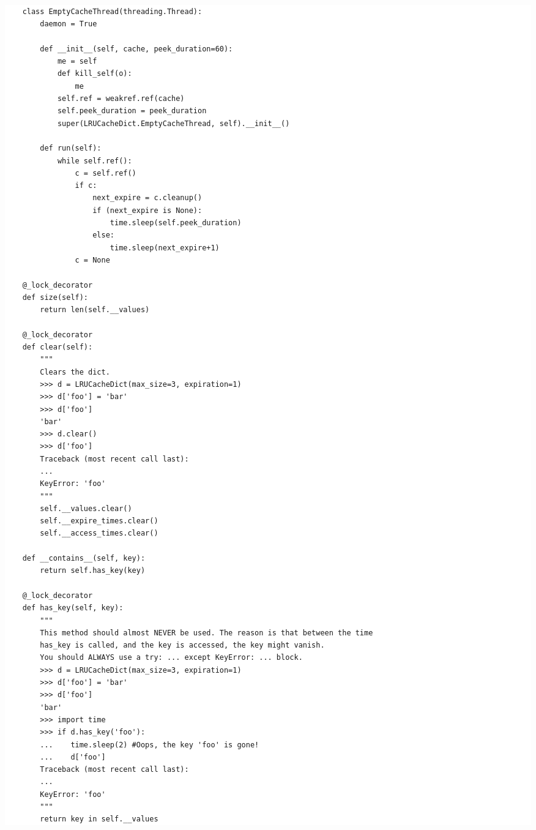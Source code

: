         class EmptyCacheThread(threading.Thread):
            daemon = True

            def __init__(self, cache, peek_duration=60):
                me = self
                def kill_self(o):
                    me
                self.ref = weakref.ref(cache)
                self.peek_duration = peek_duration
                super(LRUCacheDict.EmptyCacheThread, self).__init__()

            def run(self):
                while self.ref():
                    c = self.ref()
                    if c:
                        next_expire = c.cleanup()
                        if (next_expire is None):
                            time.sleep(self.peek_duration)
                        else:
                            time.sleep(next_expire+1)
                    c = None

        @_lock_decorator
        def size(self):
            return len(self.__values)

        @_lock_decorator
        def clear(self):
            """
            Clears the dict.
            >>> d = LRUCacheDict(max_size=3, expiration=1)
            >>> d['foo'] = 'bar'
            >>> d['foo']
            'bar'
            >>> d.clear()
            >>> d['foo']
            Traceback (most recent call last):
            ...
            KeyError: 'foo'
            """
            self.__values.clear()
            self.__expire_times.clear()
            self.__access_times.clear()

        def __contains__(self, key):
            return self.has_key(key)
            
        @_lock_decorator
        def has_key(self, key):
            """
            This method should almost NEVER be used. The reason is that between the time
            has_key is called, and the key is accessed, the key might vanish.
            You should ALWAYS use a try: ... except KeyError: ... block.
            >>> d = LRUCacheDict(max_size=3, expiration=1)
            >>> d['foo'] = 'bar'
            >>> d['foo']
            'bar'
            >>> import time
            >>> if d.has_key('foo'):
            ...    time.sleep(2) #Oops, the key 'foo' is gone!
            ...    d['foo']
            Traceback (most recent call last):
            ...
            KeyError: 'foo'
            """
            return key in self.__values
